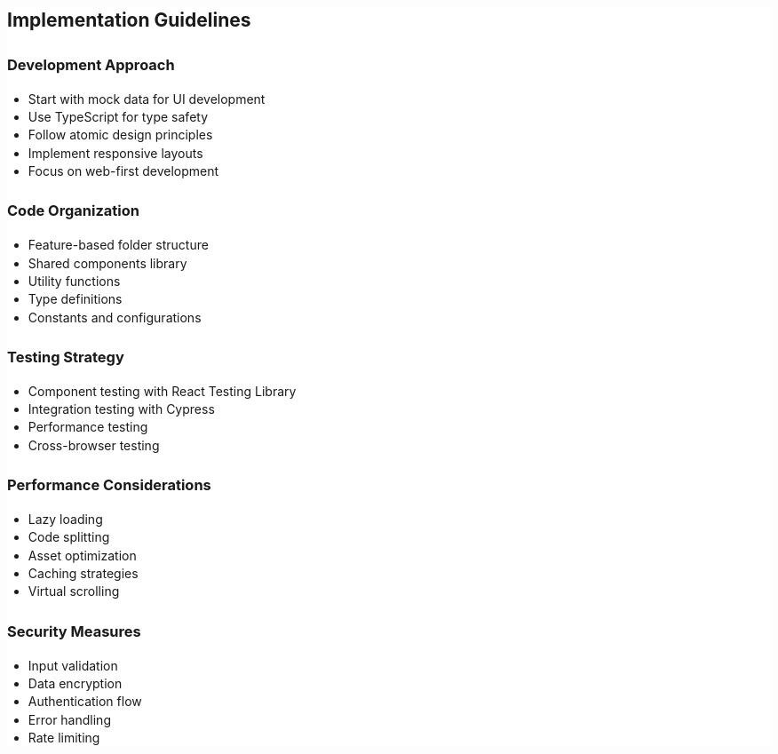 ## Implementation Guidelines

### Development Approach
- Start with mock data for UI development
- Use TypeScript for type safety
- Follow atomic design principles
- Implement responsive layouts
- Focus on web-first development

### Code Organization
- Feature-based folder structure
- Shared components library
- Utility functions
- Type definitions
- Constants and configurations

### Testing Strategy
- Component testing with React Testing Library
- Integration testing with Cypress
- Performance testing
- Cross-browser testing

### Performance Considerations
- Lazy loading
- Code splitting
- Asset optimization
- Caching strategies
- Virtual scrolling

### Security Measures
- Input validation
- Data encryption
- Authentication flow
- Error handling
- Rate limiting